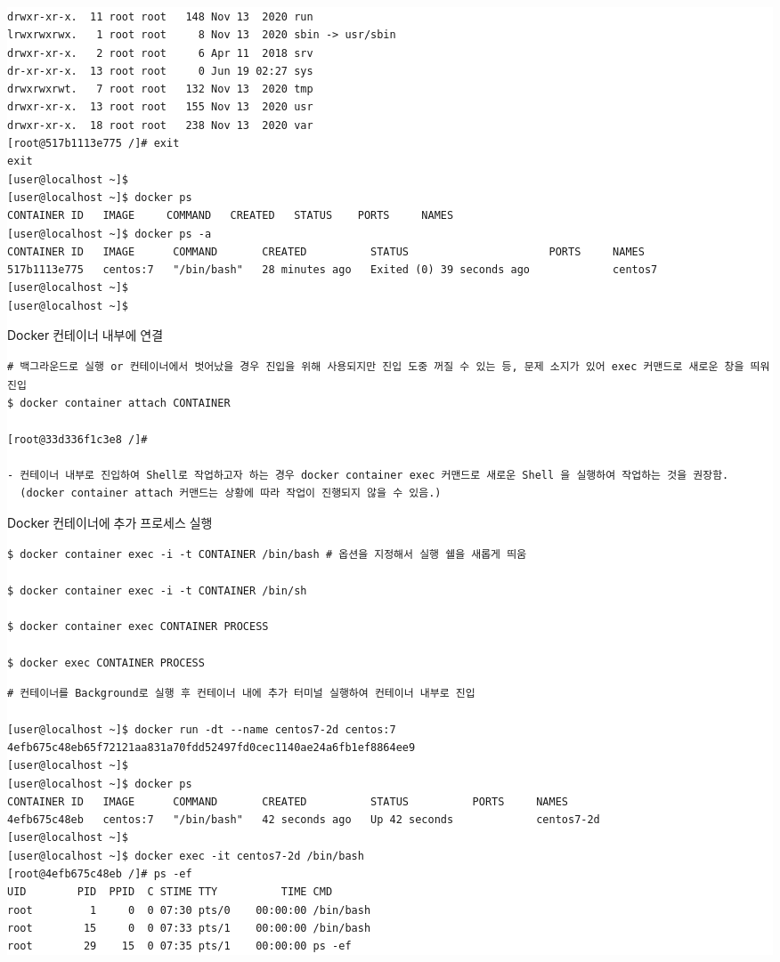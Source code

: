 ```
drwxr-xr-x.  11 root root   148 Nov 13  2020 run
lrwxrwxrwx.   1 root root     8 Nov 13  2020 sbin -> usr/sbin
drwxr-xr-x.   2 root root     6 Apr 11  2018 srv
dr-xr-xr-x.  13 root root     0 Jun 19 02:27 sys
drwxrwxrwt.   7 root root   132 Nov 13  2020 tmp
drwxr-xr-x.  13 root root   155 Nov 13  2020 usr
drwxr-xr-x.  18 root root   238 Nov 13  2020 var
[root@517b1113e775 /]# exit
exit
[user@localhost ~]$ 
[user@localhost ~]$ docker ps 
CONTAINER ID   IMAGE     COMMAND   CREATED   STATUS    PORTS     NAMES
[user@localhost ~]$ docker ps -a
CONTAINER ID   IMAGE      COMMAND       CREATED          STATUS                      PORTS     NAMES
517b1113e775   centos:7   "/bin/bash"   28 minutes ago   Exited (0) 39 seconds ago             centos7
[user@localhost ~]$ 
[user@localhost ~]$ 

```





Docker 컨테이너 내부에 연결

```
# 백그라운드로 실행 or 컨테이너에서 벗어났을 경우 진입을 위해 사용되지만 진입 도중 꺼질 수 있는 등, 문제 소지가 있어 exec 커맨드로 새로운 창을 띄워 진입
$ docker container attach CONTAINER

[root@33d336f1c3e8 /]# 

- 컨테이너 내부로 진입하여 Shell로 작업하고자 하는 경우 docker container exec 커맨드로 새로운 Shell 을 실행하여 작업하는 것을 권장함.
  (docker container attach 커맨드는 상황에 따라 작업이 진행되지 않을 수 있음.)
```



Docker 컨테이너에 추가 프로세스 실행

```
$ docker container exec -i -t CONTAINER /bin/bash # 옵션을 지정해서 실행 쉘을 새롭게 띄움

$ docker container exec -i -t CONTAINER /bin/sh

$ docker container exec CONTAINER PROCESS

$ docker exec CONTAINER PROCESS
```



```
# 컨테이너를 Background로 실행 후 컨테이너 내에 추가 터미널 실행하여 컨테이너 내부로 진입

[user@localhost ~]$ docker run -dt --name centos7-2d centos:7
4efb675c48eb65f72121aa831a70fdd52497fd0cec1140ae24a6fb1ef8864ee9
[user@localhost ~]$ 
[user@localhost ~]$ docker ps
CONTAINER ID   IMAGE      COMMAND       CREATED          STATUS          PORTS     NAMES
4efb675c48eb   centos:7   "/bin/bash"   42 seconds ago   Up 42 seconds             centos7-2d
[user@localhost ~]$ 
[user@localhost ~]$ docker exec -it centos7-2d /bin/bash
[root@4efb675c48eb /]# ps -ef 
UID        PID  PPID  C STIME TTY          TIME CMD
root         1     0  0 07:30 pts/0    00:00:00 /bin/bash
root        15     0  0 07:33 pts/1    00:00:00 /bin/bash
root        29    15  0 07:35 pts/1    00:00:00 ps -ef
```